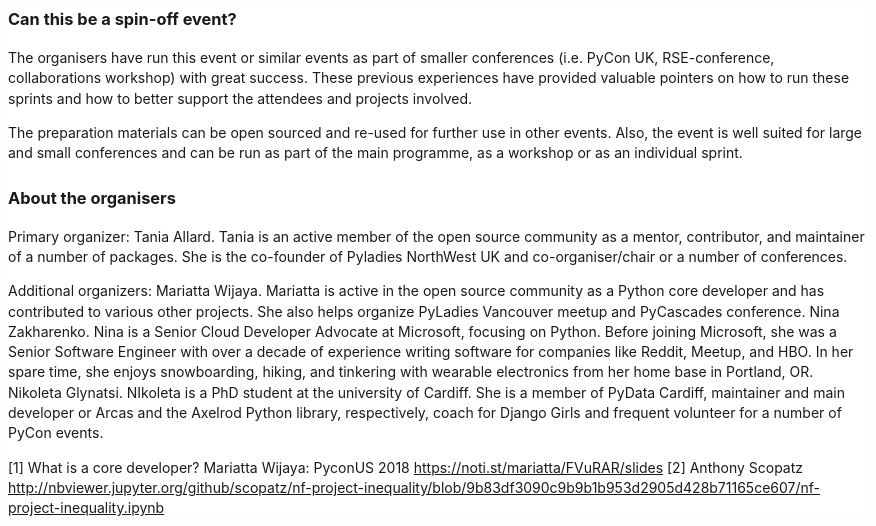 ### Can this be a spin-off event?
The organisers have run this event or similar events as part of smaller conferences (i.e. PyCon UK, RSE-conference, collaborations workshop) with great success. These previous experiences have provided valuable pointers on how to run these sprints and how to better support the attendees and projects involved. 

The preparation materials can be open sourced and re-used for further use in other events. Also, the event is well suited for large and small conferences and can be run as part of the main programme, as a workshop or as an individual sprint.




### About the organisers

Primary organizer:
Tania Allard. Tania is an active member of the open source community as a mentor, contributor, and maintainer of a number of packages. She is the co-founder of Pyladies NorthWest UK and co-organiser/chair or a number of conferences.

Additional organizers:
Mariatta Wijaya. Mariatta is active in the open source community as a Python core developer and has contributed to various other projects. She also helps organize PyLadies Vancouver meetup and PyCascades conference.
Nina Zakharenko. Nina is a Senior Cloud Developer Advocate at Microsoft, focusing on Python. Before joining Microsoft, she was a Senior Software Engineer with over a decade of experience writing software for companies like Reddit, Meetup, and HBO. In her spare time, she enjoys snowboarding, hiking, and tinkering with wearable electronics from her home base in Portland, OR.
Nikoleta Glynatsi. NIkoleta is a PhD student at the university of Cardiff. She is a member of PyData Cardiff, maintainer and main developer or Arcas and the Axelrod Python library, respectively, coach for Django Girls and frequent volunteer for a number of PyCon events.

[1] What is a core developer? Mariatta Wijaya: PyconUS 2018 https://noti.st/mariatta/FVuRAR/slides
[2] Anthony Scopatz http://nbviewer.jupyter.org/github/scopatz/nf-project-inequality/blob/9b83df3090c9b9b1b953d2905d428b71165ce607/nf-project-inequality.ipynb
